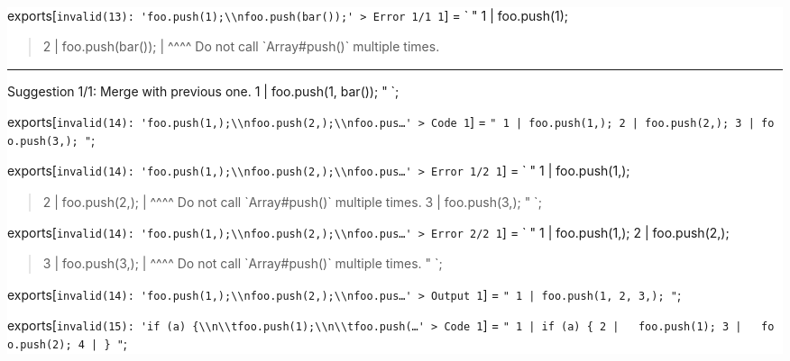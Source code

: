 exports[`invalid(13): 'foo.push(1);\\nfoo.push(bar());' > Error 1/1 1`] = `
"
  1 | foo.push(1);
> 2 | foo.push(bar());
    |     ^^^^ Do not call \`Array#push()\` multiple times.

--------------------------------------------------------------------------------
Suggestion 1/1: Merge with previous one.
  1 | foo.push(1, bar());
"
`;

exports[`invalid(14): 'foo.push(1,);\\nfoo.push(2,);\\nfoo.pus…' > Code 1`] = `
"
  1 | foo.push(1,);
  2 | foo.push(2,);
  3 | foo.push(3,);
"
`;

exports[`invalid(14): 'foo.push(1,);\\nfoo.push(2,);\\nfoo.pus…' > Error 1/2 1`] = `
"
  1 | foo.push(1,);
> 2 | foo.push(2,);
    |     ^^^^ Do not call \`Array#push()\` multiple times.
  3 | foo.push(3,);
"
`;

exports[`invalid(14): 'foo.push(1,);\\nfoo.push(2,);\\nfoo.pus…' > Error 2/2 1`] = `
"
  1 | foo.push(1,);
  2 | foo.push(2,);
> 3 | foo.push(3,);
    |     ^^^^ Do not call \`Array#push()\` multiple times.
"
`;

exports[`invalid(14): 'foo.push(1,);\\nfoo.push(2,);\\nfoo.pus…' > Output 1`] = `
"
  1 | foo.push(1, 2, 3,);
"
`;

exports[`invalid(15): 'if (a) {\\n\\tfoo.push(1);\\n\\tfoo.push(…' > Code 1`] = `
"
  1 | if (a) {
  2 | 	foo.push(1);
  3 | 	foo.push(2);
  4 | }
"
`;
